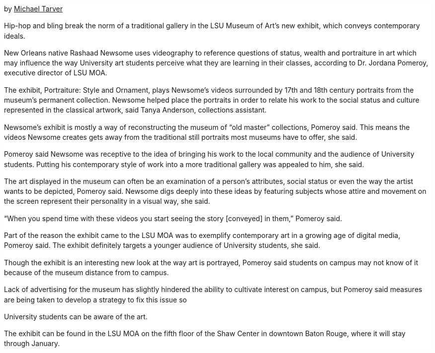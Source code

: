 by <a href="http://www.lsureveille.com/users/profile/Michael%20Tarver">Michael Tarver</a></li>
</ul>
</div>
<div id="blox-story-text">
<div id="paging_container">
<div>

Hip-hop and bling break the norm of a traditional gallery in the LSU Museum of Art’s new exhibit, which conveys contemporary ideals.

New Orleans native Rashaad Newsome uses videography to reference questions of status, wealth and portraiture in art which may influence the way University art students perceive what they are learning in their classes, according to Dr. Jordana Pomeroy, executive director of LSU MOA.

The exhibit, Portraiture: Style and Ornament, plays Newsome’s videos surrounded by 17th and 18th century portraits from the museum’s permanent collection. Newsome helped place the portraits in order to relate his work to the social status and culture represented in the classical artwork, said Tanya Anderson, collections assistant.

Newsome’s exhibit is mostly a way of reconstructing the museum of “old master” collections, Pomeroy said. This means the videos Newsome creates gets away from the traditional still portraits most museums have to offer, she said.

Pomeroy said Newsome was receptive to the idea of bringing his work to the local community and the audience of University students. Putting his contemporary style of work into a more traditional gallery was appealed to him, she said.

The art displayed in the museum can often be an examination of a person’s attributes, social status or even the way the artist wants to be depicted, Pomeroy said. Newsome digs deeply into these ideas by featuring subjects whose attire and movement on the screen represent their personality in a visual way, she said.

“When you spend time with these videos you start seeing the story [conveyed] in them,” Pomeroy said.

Part of the reason the exhibit came to the LSU MOA was to exemplify contemporary art in a growing age of digital media, Pomeroy said. The exhibit definitely targets a younger audience of University students, she said.

Though the exhibit is an interesting new look at the way art is portrayed, Pomeroy said students on campus may not know of it because of the museum distance from to campus.

Lack of advertising for the museum has slightly hindered the ability to cultivate interest on campus, but Pomeroy said measures are being taken to develop a strategy to fix this issue so

University students can be aware of the art.

The exhibit can be found in the LSU MOA on the fifth floor of the Shaw Center in downtown Baton Rouge, where it will stay through January.

</div>
</div>
</div>
</div>
